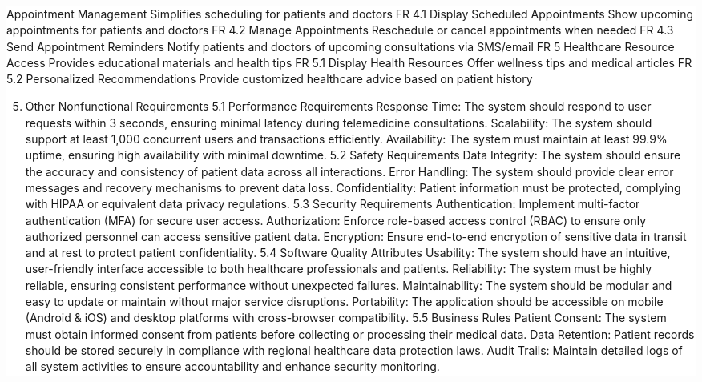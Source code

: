 Appointment Management
Simplifies scheduling for patients and doctors
FR 4.1
Display Scheduled Appointments
Show upcoming appointments for patients and doctors
FR 4.2
Manage Appointments
Reschedule or cancel appointments when needed
FR 4.3
Send Appointment Reminders
Notify patients and doctors of upcoming consultations via SMS/email
FR 5
Healthcare Resource Access
Provides educational materials and health tips
FR 5.1
Display Health Resources
Offer wellness tips and medical articles
FR 5.2
Personalized Recommendations
Provide customized healthcare advice based on patient history



5. Other Nonfunctional Requirements
5.1 Performance Requirements
Response Time: The system should respond to user requests within 3 seconds, ensuring minimal latency during telemedicine consultations.
Scalability: The system should support at least 1,000 concurrent users and transactions efficiently.
Availability: The system must maintain at least 99.9% uptime, ensuring high availability with minimal downtime.
5.2 Safety Requirements
Data Integrity: The system should ensure the accuracy and consistency of patient data across all interactions.
Error Handling: The system should provide clear error messages and recovery mechanisms to prevent data loss.
Confidentiality: Patient information must be protected, complying with HIPAA or equivalent data privacy regulations.
5.3 Security Requirements
Authentication: Implement multi-factor authentication (MFA) for secure user access.
Authorization: Enforce role-based access control (RBAC) to ensure only authorized personnel can access sensitive patient data.
Encryption: Ensure end-to-end encryption of sensitive data in transit and at rest to protect patient confidentiality.
5.4 Software Quality Attributes
Usability: The system should have an intuitive, user-friendly interface accessible to both healthcare professionals and patients.
Reliability: The system must be highly reliable, ensuring consistent performance without unexpected failures.
Maintainability: The system should be modular and easy to update or maintain without major service disruptions.
Portability: The application should be accessible on mobile (Android & iOS) and desktop platforms with cross-browser compatibility.
5.5 Business Rules
Patient Consent: The system must obtain informed consent from patients before collecting or processing their medical data.
Data Retention: Patient records should be stored securely in compliance with regional healthcare data protection laws.
Audit Trails: Maintain detailed logs of all system activities to ensure accountability and enhance security monitoring.
